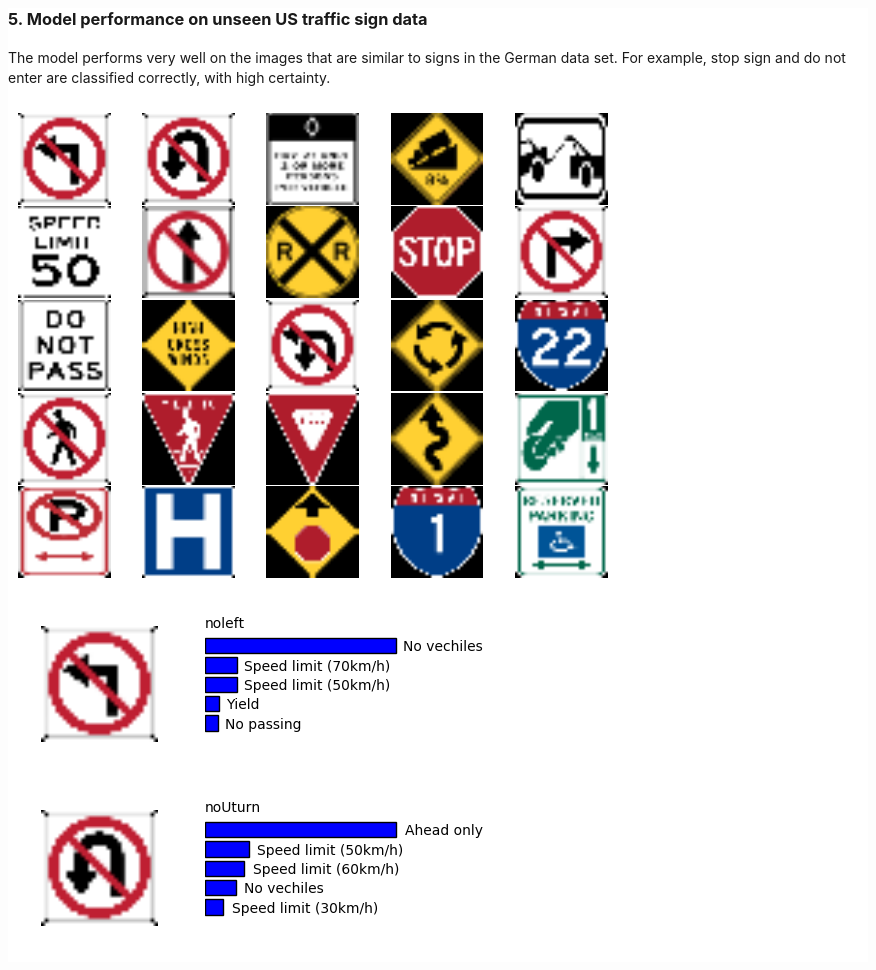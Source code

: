 
### 5. Model performance on unseen US traffic sign data

The model performs very well on the images that are similar to signs in the German data set. For example, stop sign and do not enter are classified correctly, with high certainty.


![png](Pre-Processing_Images/output_57_0.png)


![png](Pre-Processing_Images/output_59_0.png)



![png](Pre-Processing_Images/output_59_1.png)
